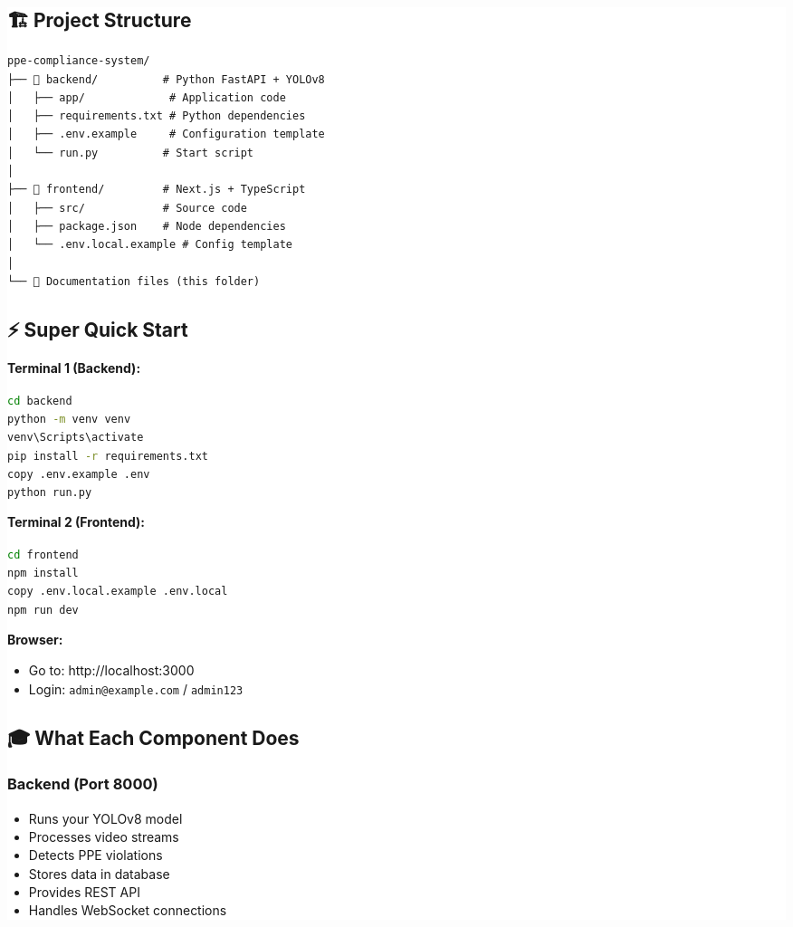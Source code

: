 ## 🏗️ Project Structure

```
ppe-compliance-system/
├── 📂 backend/          # Python FastAPI + YOLOv8
│   ├── app/             # Application code
│   ├── requirements.txt # Python dependencies
│   ├── .env.example     # Configuration template
│   └── run.py          # Start script
│
├── 📂 frontend/         # Next.js + TypeScript
│   ├── src/            # Source code
│   ├── package.json    # Node dependencies
│   └── .env.local.example # Config template
│
└── 📄 Documentation files (this folder)
```

## ⚡ Super Quick Start

**Terminal 1 (Backend):**
```bash
cd backend
python -m venv venv
venv\Scripts\activate
pip install -r requirements.txt
copy .env.example .env
python run.py
```

**Terminal 2 (Frontend):**
```bash
cd frontend
npm install
copy .env.local.example .env.local
npm run dev
```

**Browser:**
- Go to: http://localhost:3000
- Login: `admin@example.com` / `admin123`

## 🎓 What Each Component Does

### Backend (Port 8000)
- Runs your YOLOv8 model
- Processes video streams
- Detects PPE violations
- Stores data in database
- Provides REST API
- Handles WebSocket connections
